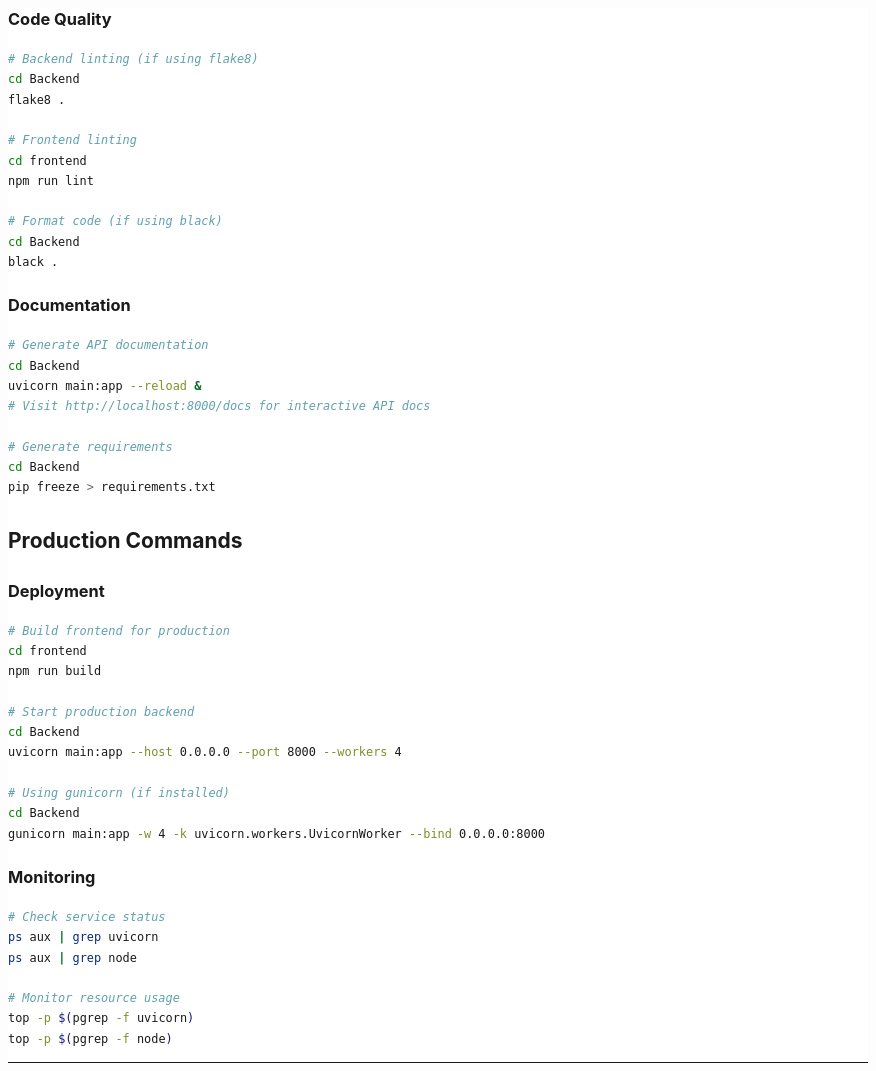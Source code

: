 ### Code Quality
```bash
# Backend linting (if using flake8)
cd Backend
flake8 .

# Frontend linting
cd frontend
npm run lint

# Format code (if using black)
cd Backend
black .
```

### Documentation
```bash
# Generate API documentation
cd Backend
uvicorn main:app --reload &
# Visit http://localhost:8000/docs for interactive API docs

# Generate requirements
cd Backend
pip freeze > requirements.txt
```

## Production Commands

### Deployment
```bash
# Build frontend for production
cd frontend
npm run build

# Start production backend
cd Backend
uvicorn main:app --host 0.0.0.0 --port 8000 --workers 4

# Using gunicorn (if installed)
cd Backend
gunicorn main:app -w 4 -k uvicorn.workers.UvicornWorker --bind 0.0.0.0:8000
```

### Monitoring
```bash
# Check service status
ps aux | grep uvicorn
ps aux | grep node

# Monitor resource usage
top -p $(pgrep -f uvicorn)
top -p $(pgrep -f node)
```

---